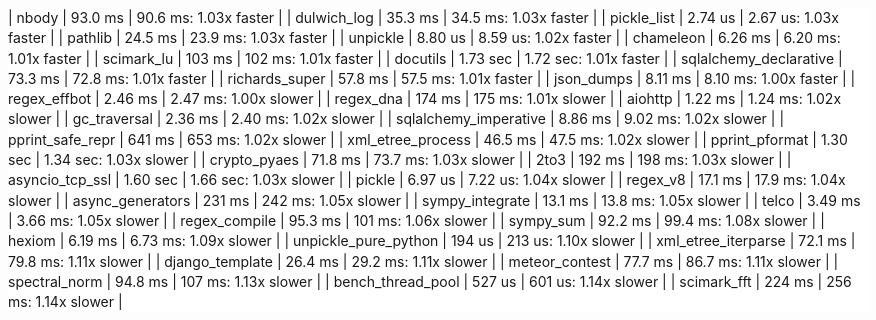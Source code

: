 | nbody                    | 93.0 ms                                                | 90.6 ms: 1.03x faster                                                 |
| dulwich_log              | 35.3 ms                                                | 34.5 ms: 1.03x faster                                                 |
| pickle_list              | 2.74 us                                                | 2.67 us: 1.03x faster                                                 |
| pathlib                  | 24.5 ms                                                | 23.9 ms: 1.03x faster                                                 |
| unpickle                 | 8.80 us                                                | 8.59 us: 1.02x faster                                                 |
| chameleon                | 6.26 ms                                                | 6.20 ms: 1.01x faster                                                 |
| scimark_lu               | 103 ms                                                 | 102 ms: 1.01x faster                                                  |
| docutils                 | 1.73 sec                                               | 1.72 sec: 1.01x faster                                                |
| sqlalchemy_declarative   | 73.3 ms                                                | 72.8 ms: 1.01x faster                                                 |
| richards_super           | 57.8 ms                                                | 57.5 ms: 1.01x faster                                                 |
| json_dumps               | 8.11 ms                                                | 8.10 ms: 1.00x faster                                                 |
| regex_effbot             | 2.46 ms                                                | 2.47 ms: 1.00x slower                                                 |
| regex_dna                | 174 ms                                                 | 175 ms: 1.01x slower                                                  |
| aiohttp                  | 1.22 ms                                                | 1.24 ms: 1.02x slower                                                 |
| gc_traversal             | 2.36 ms                                                | 2.40 ms: 1.02x slower                                                 |
| sqlalchemy_imperative    | 8.86 ms                                                | 9.02 ms: 1.02x slower                                                 |
| pprint_safe_repr         | 641 ms                                                 | 653 ms: 1.02x slower                                                  |
| xml_etree_process        | 46.5 ms                                                | 47.5 ms: 1.02x slower                                                 |
| pprint_pformat           | 1.30 sec                                               | 1.34 sec: 1.03x slower                                                |
| crypto_pyaes             | 71.8 ms                                                | 73.7 ms: 1.03x slower                                                 |
| 2to3                     | 192 ms                                                 | 198 ms: 1.03x slower                                                  |
| asyncio_tcp_ssl          | 1.60 sec                                               | 1.66 sec: 1.03x slower                                                |
| pickle                   | 6.97 us                                                | 7.22 us: 1.04x slower                                                 |
| regex_v8                 | 17.1 ms                                                | 17.9 ms: 1.04x slower                                                 |
| async_generators         | 231 ms                                                 | 242 ms: 1.05x slower                                                  |
| sympy_integrate          | 13.1 ms                                                | 13.8 ms: 1.05x slower                                                 |
| telco                    | 3.49 ms                                                | 3.66 ms: 1.05x slower                                                 |
| regex_compile            | 95.3 ms                                                | 101 ms: 1.06x slower                                                  |
| sympy_sum                | 92.2 ms                                                | 99.4 ms: 1.08x slower                                                 |
| hexiom                   | 6.19 ms                                                | 6.73 ms: 1.09x slower                                                 |
| unpickle_pure_python     | 194 us                                                 | 213 us: 1.10x slower                                                  |
| xml_etree_iterparse      | 72.1 ms                                                | 79.8 ms: 1.11x slower                                                 |
| django_template          | 26.4 ms                                                | 29.2 ms: 1.11x slower                                                 |
| meteor_contest           | 77.7 ms                                                | 86.7 ms: 1.11x slower                                                 |
| spectral_norm            | 94.8 ms                                                | 107 ms: 1.13x slower                                                  |
| bench_thread_pool        | 527 us                                                 | 601 us: 1.14x slower                                                  |
| scimark_fft              | 224 ms                                                 | 256 ms: 1.14x slower                                                  |
